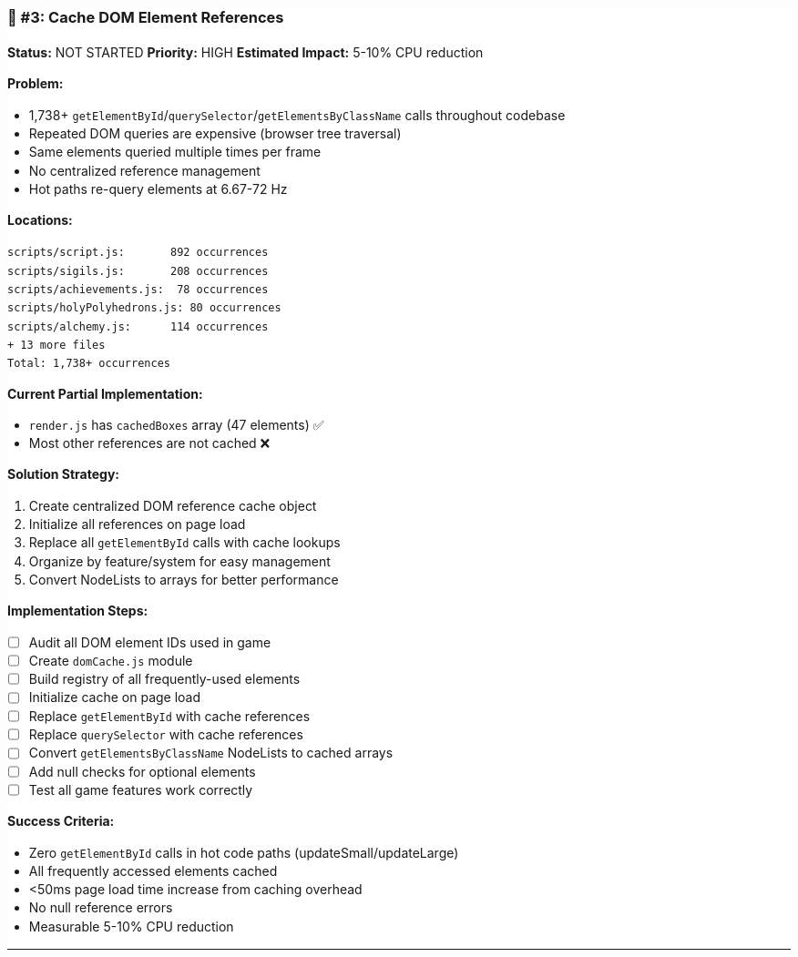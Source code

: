 ### 🔄 #3: Cache DOM Element References
**Status:** NOT STARTED
**Priority:** HIGH
**Estimated Impact:** 5-10% CPU reduction

**Problem:**
- 1,738+ `getElementById`/`querySelector`/`getElementsByClassName` calls throughout codebase
- Repeated DOM queries are expensive (browser tree traversal)
- Same elements queried multiple times per frame
- No centralized reference management
- Hot paths re-query elements at 6.67-72 Hz

**Locations:**
```
scripts/script.js:       892 occurrences
scripts/sigils.js:       208 occurrences
scripts/achievements.js:  78 occurrences
scripts/holyPolyhedrons.js: 80 occurrences
scripts/alchemy.js:      114 occurrences
+ 13 more files
Total: 1,738+ occurrences
```

**Current Partial Implementation:**
- `render.js` has `cachedBoxes` array (47 elements) ✅
- Most other references are not cached ❌

**Solution Strategy:**
1. Create centralized DOM reference cache object
2. Initialize all references on page load
3. Replace all `getElementById` calls with cache lookups
4. Organize by feature/system for easy management
5. Convert NodeLists to arrays for better performance

**Implementation Steps:**
- [ ] Audit all DOM element IDs used in game
- [ ] Create `domCache.js` module
- [ ] Build registry of all frequently-used elements
- [ ] Initialize cache on page load
- [ ] Replace `getElementById` with cache references
- [ ] Replace `querySelector` with cache references
- [ ] Convert `getElementsByClassName` NodeLists to cached arrays
- [ ] Add null checks for optional elements
- [ ] Test all game features work correctly

**Success Criteria:**
- Zero `getElementById` calls in hot code paths (updateSmall/updateLarge)
- All frequently accessed elements cached
- <50ms page load time increase from caching overhead
- No null reference errors
- Measurable 5-10% CPU reduction

---
